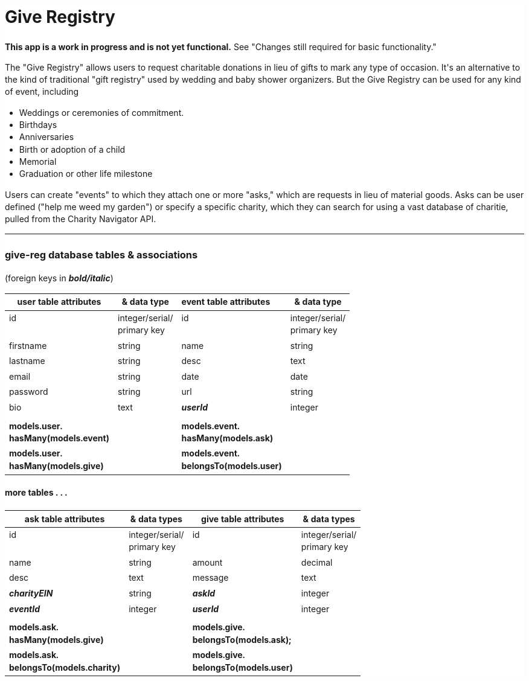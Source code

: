 # Give Registry 

**This app is a work in progress and is not yet functional.** See "Changes still required for basic functionality."

The "Give Registry" allows users to request charitable donations in lieu of gifts to mark any type of occasion. It's an alternative to the kind of traditional "gift registry" used by wedding and baby shower organizers. But the Give Registry can be used for any kind of event, including

- Weddings or ceremonies of commitment.
- Birthdays
- Anniversaries
- Birth or adoption of a child
- Memorial
- Graduation or other life milestone

Users can create "events" to which they attach one or more "asks," which are requests in lieu of material goods. Asks can be user defined ("help me weed my garden") or specify a specific charity, which they can search for using a vast database of charitie, pulled from the Charity Navigator API. 



------

### give-reg database tables & associations

(foreign keys in ***bold/italic***)

| user table attributes                       | & data type                      | event table attributes                        | & data type                      |
| ------------------------------------------- | -------------------------------- | :-------------------------------------------- | -------------------------------- |
| id                                          | integer/serial/<br />primary key | id                                            | integer/serial/<br />primary key |
| firstname                                   | string                           | name                                          | string                           |
| lastname                                    | string                           | desc                                          | text                             |
| email                                       | string                           | date                                          | date                             |
| password                                    | string                           | url                                           | string                           |
| bio                                         | text                             | ***userId***                                  | integer                          |
|                                             |                                  |                                               |                                  |
| **models.user.<br />hasMany(models.event)** |                                  | **models.event.<br />hasMany(models.ask)**    |                                  |
| **models.user.<br />hasMany(models.give)**  |                                  | **models.event.<br />belongsTo(models.user)** |                                  |



#### more tables . . .

| ask table attributes                           | & data types                     | give table attributes                        | & data types                     |
| ---------------------------------------------- | -------------------------------- | -------------------------------------------- | -------------------------------- |
| id                                             | integer/serial/<br />primary key | id                                           | integer/serial/<br />primary key |
| name                                           | string                           | amount                                       | decimal                          |
| desc                                           | text                             | message                                      | text                             |
| ***charityEIN***                               | string                           | ***askId***                                  | integer                          |
| ***eventId***                                  | integer                          | ***userId***                                 | integer                          |
|                                                |                                  |                                              |                                  |
| **models.ask.<br />hasMany(models.give)**      |                                  | **models.give.<br />belongsTo(models.ask);** |                                  |
| **models.ask.<br />belongsTo(models.charity)** |                                  | **models.give.<br />belongsTo(models.user)** |                                  |
